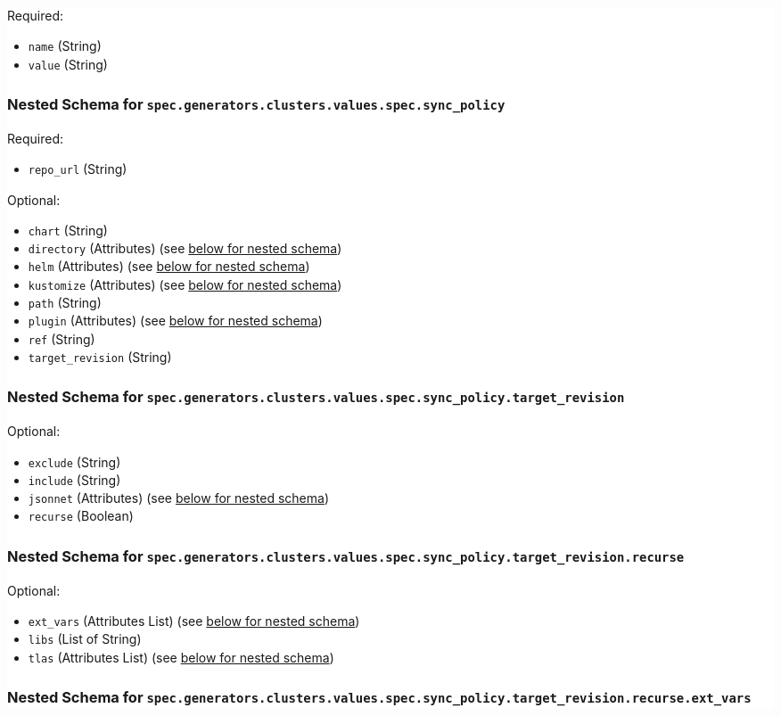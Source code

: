Required:

- `name` (String)
- `value` (String)


<a id="nestedatt--spec--generators--clusters--values--spec--source"></a>
### Nested Schema for `spec.generators.clusters.values.spec.sync_policy`

Required:

- `repo_url` (String)

Optional:

- `chart` (String)
- `directory` (Attributes) (see [below for nested schema](#nestedatt--spec--generators--clusters--values--spec--sync_policy--directory))
- `helm` (Attributes) (see [below for nested schema](#nestedatt--spec--generators--clusters--values--spec--sync_policy--helm))
- `kustomize` (Attributes) (see [below for nested schema](#nestedatt--spec--generators--clusters--values--spec--sync_policy--kustomize))
- `path` (String)
- `plugin` (Attributes) (see [below for nested schema](#nestedatt--spec--generators--clusters--values--spec--sync_policy--plugin))
- `ref` (String)
- `target_revision` (String)

<a id="nestedatt--spec--generators--clusters--values--spec--sync_policy--directory"></a>
### Nested Schema for `spec.generators.clusters.values.spec.sync_policy.target_revision`

Optional:

- `exclude` (String)
- `include` (String)
- `jsonnet` (Attributes) (see [below for nested schema](#nestedatt--spec--generators--clusters--values--spec--sync_policy--target_revision--jsonnet))
- `recurse` (Boolean)

<a id="nestedatt--spec--generators--clusters--values--spec--sync_policy--target_revision--jsonnet"></a>
### Nested Schema for `spec.generators.clusters.values.spec.sync_policy.target_revision.recurse`

Optional:

- `ext_vars` (Attributes List) (see [below for nested schema](#nestedatt--spec--generators--clusters--values--spec--sync_policy--target_revision--recurse--ext_vars))
- `libs` (List of String)
- `tlas` (Attributes List) (see [below for nested schema](#nestedatt--spec--generators--clusters--values--spec--sync_policy--target_revision--recurse--tlas))

<a id="nestedatt--spec--generators--clusters--values--spec--sync_policy--target_revision--recurse--ext_vars"></a>
### Nested Schema for `spec.generators.clusters.values.spec.sync_policy.target_revision.recurse.ext_vars`
